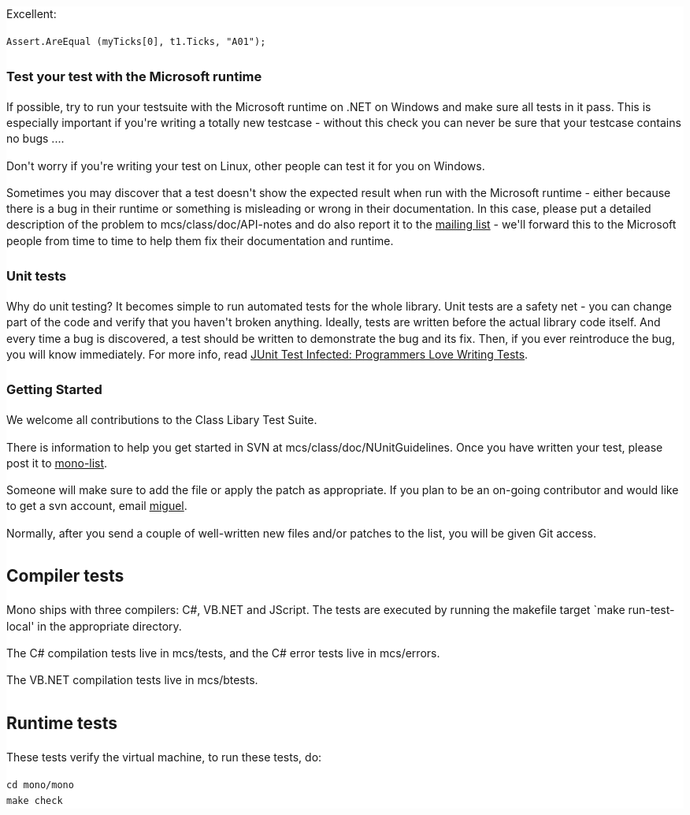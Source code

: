 Excellent:

    Assert.AreEqual (myTicks[0], t1.Ticks, "A01");

### Test your test with the Microsoft runtime

If possible, try to run your testsuite with the Microsoft runtime on .NET on Windows and make sure all tests in it pass. This is especially important if you're writing a totally new testcase - without this check you can never be sure that your testcase contains no bugs ....

Don't worry if you're writing your test on Linux, other people can test it for you on Windows.

Sometimes you may discover that a test doesn't show the expected result when run with the Microsoft runtime - either because there is a bug in their runtime or something is misleading or wrong in their documentation. In this case, please put a detailed description of the problem to mcs/class/doc/API-notes and do also report it to the [mailing list](/community/help/mailing-lists/) - we'll forward this to the Microsoft people from time to time to help them fix their documentation and runtime.

### Unit tests

Why do unit testing? It becomes simple to run automated tests for the whole library. Unit tests are a safety net - you can change part of the code and verify that you haven't broken anything. Ideally, tests are written before the actual library code itself. And every time a bug is discovered, a test should be written to demonstrate the bug and its fix. Then, if you ever reintroduce the bug, you will know immediately. For more info, read [JUnit Test Infected: Programmers Love Writing Tests](http://junit.sourceforge.net/doc/testinfected/testing.htm).

### Getting Started

We welcome all contributions to the Class Libary Test Suite.

There is information to help you get started in SVN at mcs/class/doc/NUnitGuidelines. Once you have written your test, please post it to [mono-list](/community/help/mailing-lists/).

Someone will make sure to add the file or apply the patch as appropriate. If you plan to be an on-going contributor and would like to get a svn account, email [miguel](mailto:miguel@ximian.com).

Normally, after you send a couple of well-written new files and/or patches to the list, you will be given Git access.

Compiler tests
--------------

Mono ships with three compilers: C#, VB.NET and JScript. The tests are executed by running the makefile target \`make run-test-local' in the appropriate directory.

The C# compilation tests live in mcs/tests, and the C# error tests live in mcs/errors.

The VB.NET compilation tests live in mcs/btests.

Runtime tests
-------------

These tests verify the virtual machine, to run these tests, do:

    cd mono/mono
    make check
